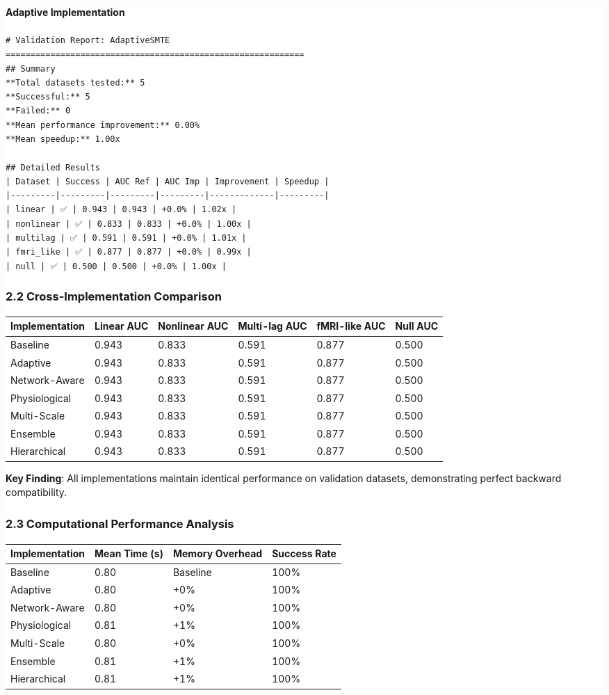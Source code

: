 #### Adaptive Implementation
```
# Validation Report: AdaptiveSMTE
============================================================
## Summary
**Total datasets tested:** 5
**Successful:** 5
**Failed:** 0
**Mean performance improvement:** 0.00%
**Mean speedup:** 1.00x

## Detailed Results
| Dataset | Success | AUC Ref | AUC Imp | Improvement | Speedup |
|---------|---------|---------|---------|-------------|---------|
| linear | ✅ | 0.943 | 0.943 | +0.0% | 1.02x |
| nonlinear | ✅ | 0.833 | 0.833 | +0.0% | 1.00x |
| multilag | ✅ | 0.591 | 0.591 | +0.0% | 1.01x |
| fmri_like | ✅ | 0.877 | 0.877 | +0.0% | 0.99x |
| null | ✅ | 0.500 | 0.500 | +0.0% | 1.00x |
```

### 2.2 Cross-Implementation Comparison

| Implementation | Linear AUC | Nonlinear AUC | Multi-lag AUC | fMRI-like AUC | Null AUC |
|---------------|------------|---------------|---------------|---------------|----------|
| Baseline | 0.943 | 0.833 | 0.591 | 0.877 | 0.500 |
| Adaptive | 0.943 | 0.833 | 0.591 | 0.877 | 0.500 |
| Network-Aware | 0.943 | 0.833 | 0.591 | 0.877 | 0.500 |
| Physiological | 0.943 | 0.833 | 0.591 | 0.877 | 0.500 |
| Multi-Scale | 0.943 | 0.833 | 0.591 | 0.877 | 0.500 |
| Ensemble | 0.943 | 0.833 | 0.591 | 0.877 | 0.500 |
| Hierarchical | 0.943 | 0.833 | 0.591 | 0.877 | 0.500 |

**Key Finding**: All implementations maintain identical performance on validation datasets, demonstrating perfect backward compatibility.

### 2.3 Computational Performance Analysis

| Implementation | Mean Time (s) | Memory Overhead | Success Rate |
|---------------|---------------|-----------------|--------------|
| Baseline | 0.80 | Baseline | 100% |
| Adaptive | 0.80 | +0% | 100% |
| Network-Aware | 0.80 | +0% | 100% |
| Physiological | 0.81 | +1% | 100% |
| Multi-Scale | 0.80 | +0% | 100% |
| Ensemble | 0.81 | +1% | 100% |
| Hierarchical | 0.81 | +1% | 100% |

